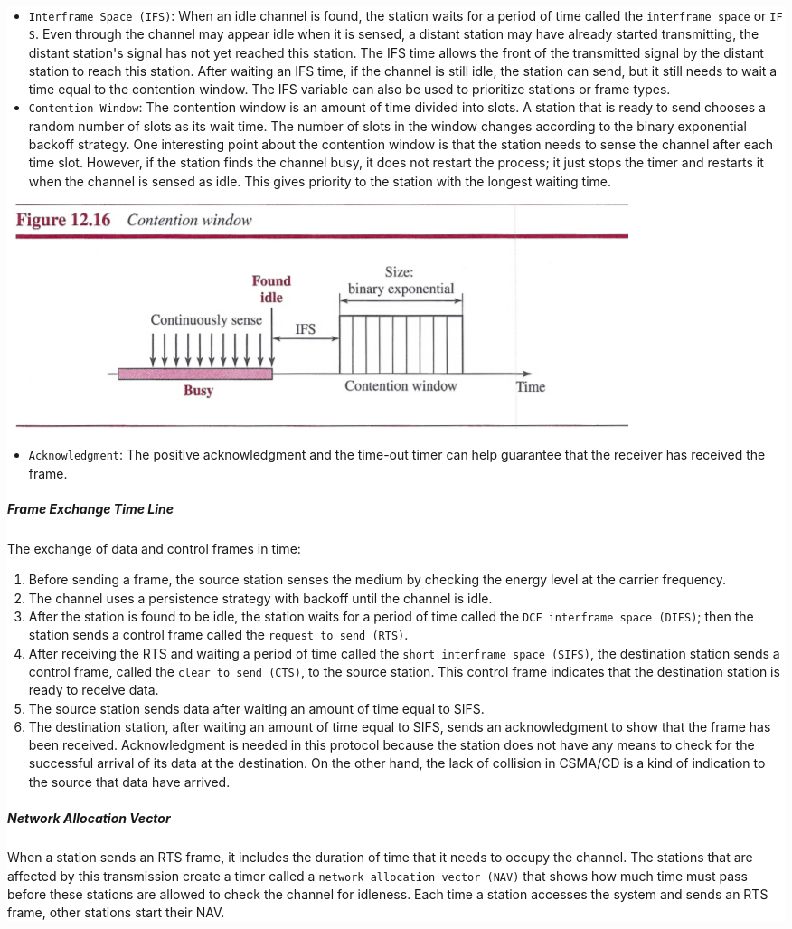 - `Interframe Space (IFS)`: When an idle channel is found, the station waits for a period of time called the `interframe space` or `IFS`. Even through the channel may appear idle when it is sensed, a distant station may have already started transmitting, the distant station's signal has not yet reached this station. The IFS time allows the front of the transmitted signal by the distant station to reach this station. After waiting an IFS time, if the channel is still idle, the station can send, but it still needs to wait a time equal to the contention window. The IFS variable can also be used to prioritize stations or frame types.
- `Contention Window`: The contention window is an amount of time divided into slots. A station that is ready to send chooses a random number of slots as its wait time. The number of slots in the window changes according to the binary exponential backoff strategy. One interesting point about the contention window is that the station needs to sense the channel after each time slot. However, if the station finds the channel busy, it does not restart the process; it just stops the timer and restarts it when the channel is sensed as idle. This gives priority to the station with the longest waiting time.

 ![](./static/ch12_16.png)

- `Acknowledgment`: The positive acknowledgment and the time-out timer can help guarantee that the receiver has received the frame.

##### Frame Exchange Time Line
The exchange of data and control frames in time:
1. Before sending a frame, the source station senses the medium by checking the energy level at the carrier frequency.
 1. The channel uses a persistence strategy with backoff until the channel is idle.
 2. After the station is found to be idle, the station waits for a period of time called the `DCF interframe space (DIFS)`; then the station sends a control frame called the `request to send (RTS)`.
2. After receiving the RTS and waiting a period of time called the `short interframe space (SIFS)`, the destination station sends a control frame, called the `clear to send (CTS)`, to the source station. This control frame indicates that the destination station is ready to receive data.
3. The source station sends data after waiting an amount of time equal to SIFS.
4. The destination station, after waiting an amount of time equal to SIFS, sends an acknowledgment to show that the frame has been received. Acknowledgment is needed in this protocol because the station does not have any means to check for the successful arrival of its data at the destination. On the other hand, the lack of collision in CSMA/CD is a kind of indication to the source that data have arrived.

##### Network Allocation Vector
When a station sends an RTS frame, it includes the duration of time that it needs to occupy the channel. The stations that are affected by this transmission create a timer called a `network allocation vector (NAV)` that shows how much time must pass before these stations are allowed to check the channel for idleness. Each time a station accesses the system and sends an RTS frame, other stations start their NAV.
